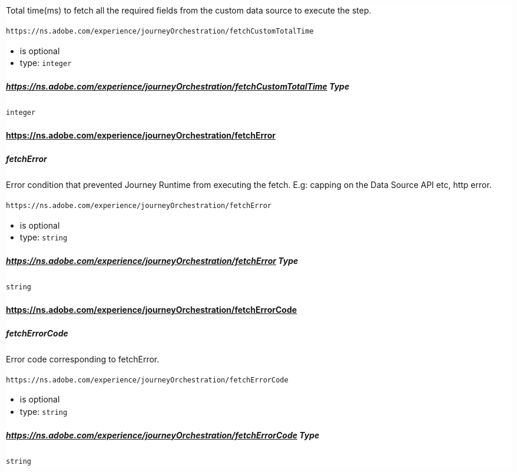 Total time(ms) to fetch all the required fields from the custom data source to execute the step.

`https://ns.adobe.com/experience/journeyOrchestration/fetchCustomTotalTime`
* is optional
* type: `integer`

##### https://ns.adobe.com/experience/journeyOrchestration/fetchCustomTotalTime Type


`integer`








#### https://ns.adobe.com/experience/journeyOrchestration/fetchError
##### fetchError

Error condition that prevented Journey Runtime from executing the fetch. E.g: capping on the Data Source API etc, http error.

`https://ns.adobe.com/experience/journeyOrchestration/fetchError`
* is optional
* type: `string`

##### https://ns.adobe.com/experience/journeyOrchestration/fetchError Type


`string`








#### https://ns.adobe.com/experience/journeyOrchestration/fetchErrorCode
##### fetchErrorCode

Error code corresponding to fetchError.

`https://ns.adobe.com/experience/journeyOrchestration/fetchErrorCode`
* is optional
* type: `string`

##### https://ns.adobe.com/experience/journeyOrchestration/fetchErrorCode Type


`string`






